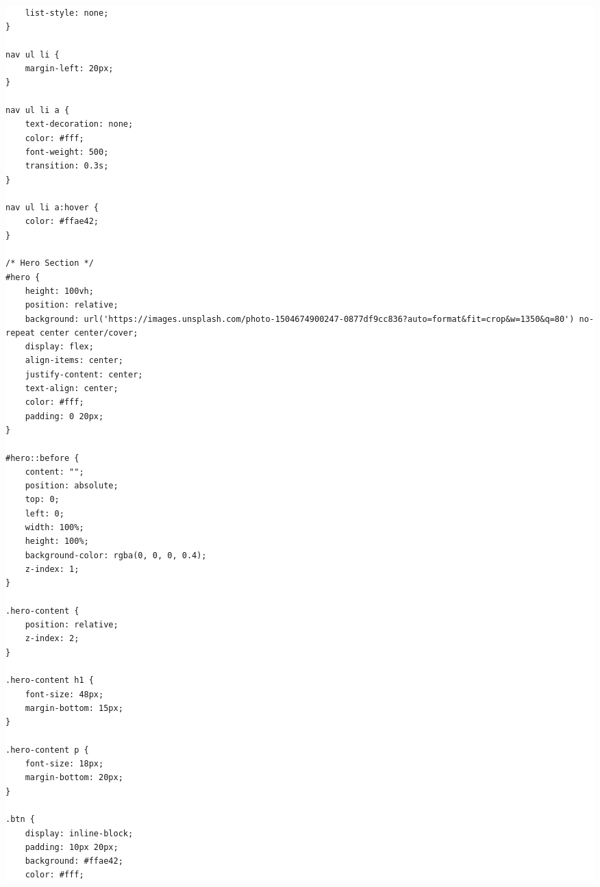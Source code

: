 ```
    list-style: none;
}

nav ul li {
    margin-left: 20px;
}

nav ul li a {
    text-decoration: none;
    color: #fff;
    font-weight: 500;
    transition: 0.3s;
}

nav ul li a:hover {
    color: #ffae42;
}

/* Hero Section */
#hero {
    height: 100vh;
    position: relative;
    background: url('https://images.unsplash.com/photo-1504674900247-0877df9cc836?auto=format&fit=crop&w=1350&q=80') no-repeat center center/cover;
    display: flex;
    align-items: center;
    justify-content: center;
    text-align: center;
    color: #fff;
    padding: 0 20px;
}

#hero::before {
    content: "";
    position: absolute;
    top: 0;
    left: 0;
    width: 100%;
    height: 100%;
    background-color: rgba(0, 0, 0, 0.4);
    z-index: 1;
}

.hero-content {
    position: relative;
    z-index: 2;
}

.hero-content h1 {
    font-size: 48px;
    margin-bottom: 15px;
}

.hero-content p {
    font-size: 18px;
    margin-bottom: 20px;
}

.btn {
    display: inline-block;
    padding: 10px 20px;
    background: #ffae42;
    color: #fff;
```